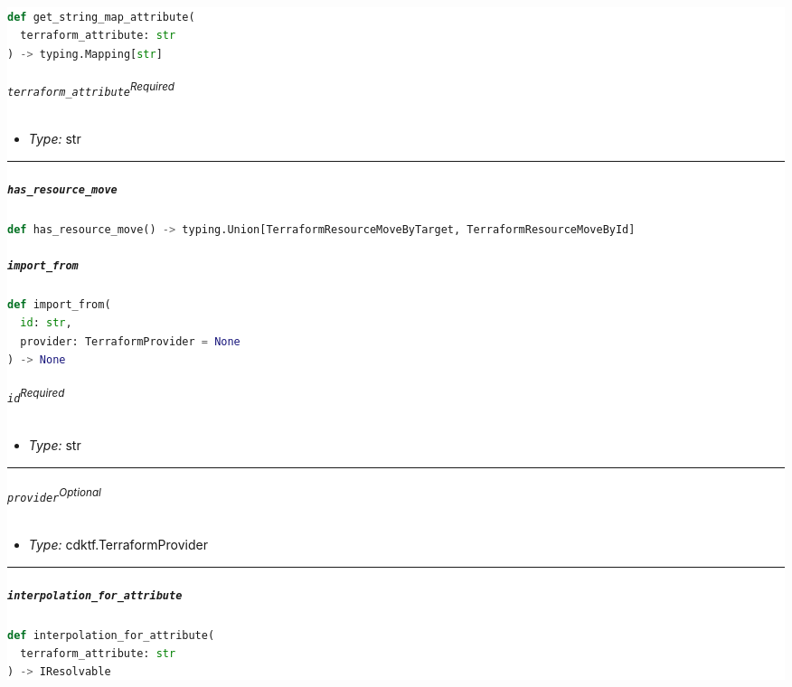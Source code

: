 ```python
def get_string_map_attribute(
  terraform_attribute: str
) -> typing.Mapping[str]
```

###### `terraform_attribute`<sup>Required</sup> <a name="terraform_attribute" id="rhizo-co-terraform-provider-oci.databaseBackupDestination.DatabaseBackupDestination.getStringMapAttribute.parameter.terraformAttribute"></a>

- *Type:* str

---

##### `has_resource_move` <a name="has_resource_move" id="rhizo-co-terraform-provider-oci.databaseBackupDestination.DatabaseBackupDestination.hasResourceMove"></a>

```python
def has_resource_move() -> typing.Union[TerraformResourceMoveByTarget, TerraformResourceMoveById]
```

##### `import_from` <a name="import_from" id="rhizo-co-terraform-provider-oci.databaseBackupDestination.DatabaseBackupDestination.importFrom"></a>

```python
def import_from(
  id: str,
  provider: TerraformProvider = None
) -> None
```

###### `id`<sup>Required</sup> <a name="id" id="rhizo-co-terraform-provider-oci.databaseBackupDestination.DatabaseBackupDestination.importFrom.parameter.id"></a>

- *Type:* str

---

###### `provider`<sup>Optional</sup> <a name="provider" id="rhizo-co-terraform-provider-oci.databaseBackupDestination.DatabaseBackupDestination.importFrom.parameter.provider"></a>

- *Type:* cdktf.TerraformProvider

---

##### `interpolation_for_attribute` <a name="interpolation_for_attribute" id="rhizo-co-terraform-provider-oci.databaseBackupDestination.DatabaseBackupDestination.interpolationForAttribute"></a>

```python
def interpolation_for_attribute(
  terraform_attribute: str
) -> IResolvable
```
